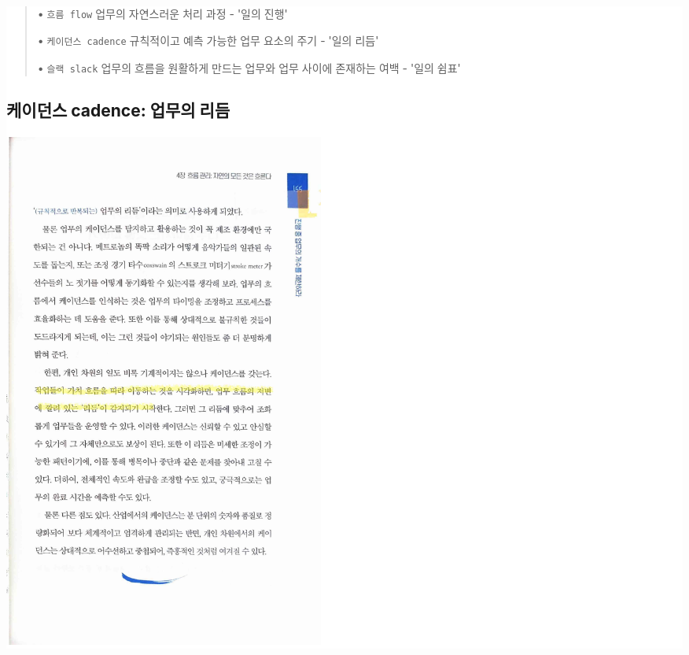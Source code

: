 > • `흐름 flow` 업무의 자연스러운 처리 과정 - '일의 진행'
>
> • `케이던스 cadence` 규칙적이고 예측 가능한 업무 요소의 주기 - '일의 리듬'
>
> • `슬랙 slack` 업무의 흐름을 원활하게 만드는 업무와 업무 사이에 존재하는 여백 - '일의 쉼표'

## 케이던스 cadence: 업무의 리듬
<img src="personal_kanban/31.jpg" width="400"/>

